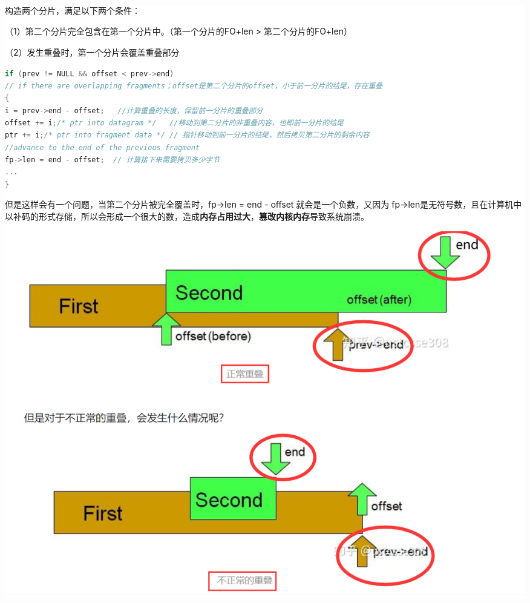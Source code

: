 构造两个分片，满足以下两个条件：

（1）第二个分片完全包含在第一个分片中。（第一个分片的FO+len > 第二个分片的FO+len）

（2）发生重叠时，第一个分片会覆盖重叠部分

```c
if (prev != NULL && offset < prev->end)
// if there are overlapping fragments；offset是第二个分片的offset，小于前一分片的结尾，存在重叠
{
i = prev->end - offset;   //计算重叠的长度，保留前一分片的重叠部分
offset += i;/* ptr into datagram */   //移动到第二分片的非重叠内容，也即前一分片的结尾
ptr += i;/* ptr into fragment data */ // 指针移动到前一分片的结尾，然后拷贝第二分片的剩余内容
//advance to the end of the previous fragment
fp->len = end - offset;  // 计算接下来需要拷贝多少字节
...
}
```

但是这样会有一个问题，当第二个分片被完全覆盖时，fp->len = end - offset 就会是一个负数，又因为 fp->len是无符号数，且在计算机中以补码的形式存储，所以会形成一个很大的数，造成**内存占用过大**，**篡改内核内存**导致系统崩溃。

![img](.\1806053-20200507173535024-741326656.png)
